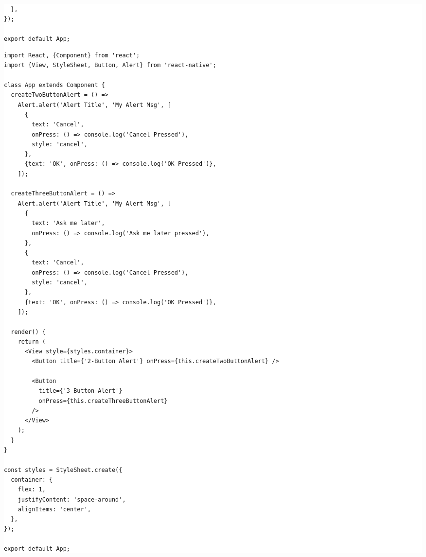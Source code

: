 ```SnackPlayer name=Alert%20Function%20Component%20Example&supportedPlatforms=ios,android
  },
});

export default App;
```

</TabItem>
<TabItem value="classical">

```SnackPlayer name=Alert%20Class%20Component%20Example&supportedPlatforms=ios,android
import React, {Component} from 'react';
import {View, StyleSheet, Button, Alert} from 'react-native';

class App extends Component {
  createTwoButtonAlert = () =>
    Alert.alert('Alert Title', 'My Alert Msg', [
      {
        text: 'Cancel',
        onPress: () => console.log('Cancel Pressed'),
        style: 'cancel',
      },
      {text: 'OK', onPress: () => console.log('OK Pressed')},
    ]);

  createThreeButtonAlert = () =>
    Alert.alert('Alert Title', 'My Alert Msg', [
      {
        text: 'Ask me later',
        onPress: () => console.log('Ask me later pressed'),
      },
      {
        text: 'Cancel',
        onPress: () => console.log('Cancel Pressed'),
        style: 'cancel',
      },
      {text: 'OK', onPress: () => console.log('OK Pressed')},
    ]);

  render() {
    return (
      <View style={styles.container}>
        <Button title={'2-Button Alert'} onPress={this.createTwoButtonAlert} />

        <Button
          title={'3-Button Alert'}
          onPress={this.createThreeButtonAlert}
        />
      </View>
    );
  }
}

const styles = StyleSheet.create({
  container: {
    flex: 1,
    justifyContent: 'space-around',
    alignItems: 'center',
  },
});

export default App;
```
